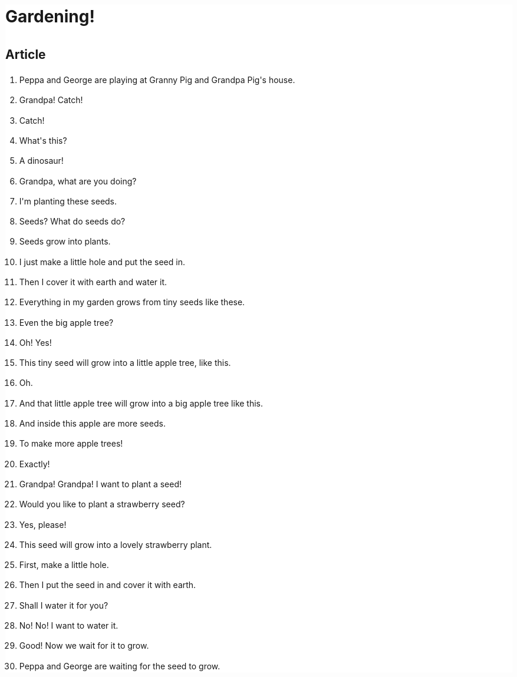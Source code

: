 # Gardening!
## Article

1. Peppa and George are playing at Granny Pig and Grandpa Pig's house.

 2. Grandpa! Catch!

 3. Catch!

 4. What's this?

 5. A dinosaur!

 6. Grandpa, what are you doing?

 7. I'm planting these seeds.

 8. Seeds? What do seeds do?

 9. Seeds grow into plants.

 10. I just make a little hole and put the seed in.

 11. Then I cover it with earth and water it.

 12. Everything in my garden grows from tiny seeds like these.

 13. Even the big apple tree?

 14. Oh! Yes!

 15. This tiny seed will grow into a little apple tree, like this.

 16. Oh.

 17. And that little apple tree will grow into a big apple tree like this.

 18. And inside this apple are more seeds.

 19. To make more apple trees!

 20. Exactly!

 21. Grandpa! Grandpa! I want to plant a seed!

 22. Would you like to plant a strawberry seed?

 23. Yes, please!

 24. This seed will grow into a lovely strawberry plant.

 25. First, make a little hole.

 26. Then I put the seed in and cover it with earth.

 27. Shall I water it for you?

 28. No! No! I want to water it.

 29. Good! Now we wait for it to grow.

 30. Peppa and George are waiting for the seed to grow.
